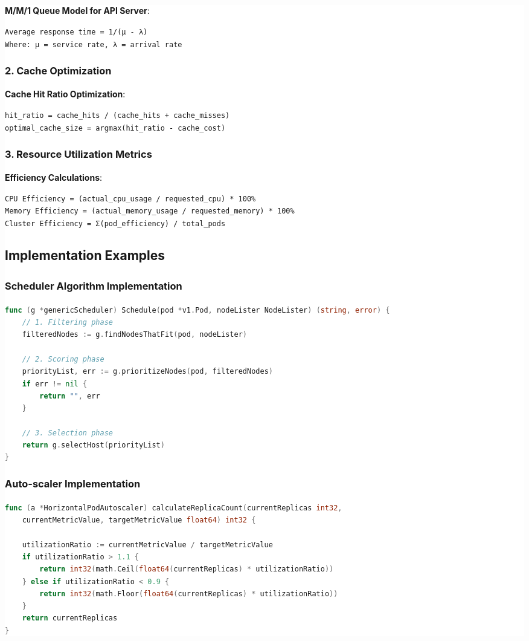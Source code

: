 **M/M/1 Queue Model for API Server**:
```
Average response time = 1/(μ - λ)
Where: μ = service rate, λ = arrival rate
```

### 2. Cache Optimization
**Cache Hit Ratio Optimization**:
```
hit_ratio = cache_hits / (cache_hits + cache_misses)
optimal_cache_size = argmax(hit_ratio - cache_cost)
```

### 3. Resource Utilization Metrics
**Efficiency Calculations**:
```
CPU Efficiency = (actual_cpu_usage / requested_cpu) * 100%
Memory Efficiency = (actual_memory_usage / requested_memory) * 100%
Cluster Efficiency = Σ(pod_efficiency) / total_pods
```

## Implementation Examples

### Scheduler Algorithm Implementation
```go
func (g *genericScheduler) Schedule(pod *v1.Pod, nodeLister NodeLister) (string, error) {
    // 1. Filtering phase
    filteredNodes := g.findNodesThatFit(pod, nodeLister)
    
    // 2. Scoring phase  
    priorityList, err := g.prioritizeNodes(pod, filteredNodes)
    if err != nil {
        return "", err
    }
    
    // 3. Selection phase
    return g.selectHost(priorityList)
}
```

### Auto-scaler Implementation
```go
func (a *HorizontalPodAutoscaler) calculateReplicaCount(currentReplicas int32, 
    currentMetricValue, targetMetricValue float64) int32 {
    
    utilizationRatio := currentMetricValue / targetMetricValue
    if utilizationRatio > 1.1 {
        return int32(math.Ceil(float64(currentReplicas) * utilizationRatio))
    } else if utilizationRatio < 0.9 {
        return int32(math.Floor(float64(currentReplicas) * utilizationRatio))
    }
    return currentReplicas
}
```
